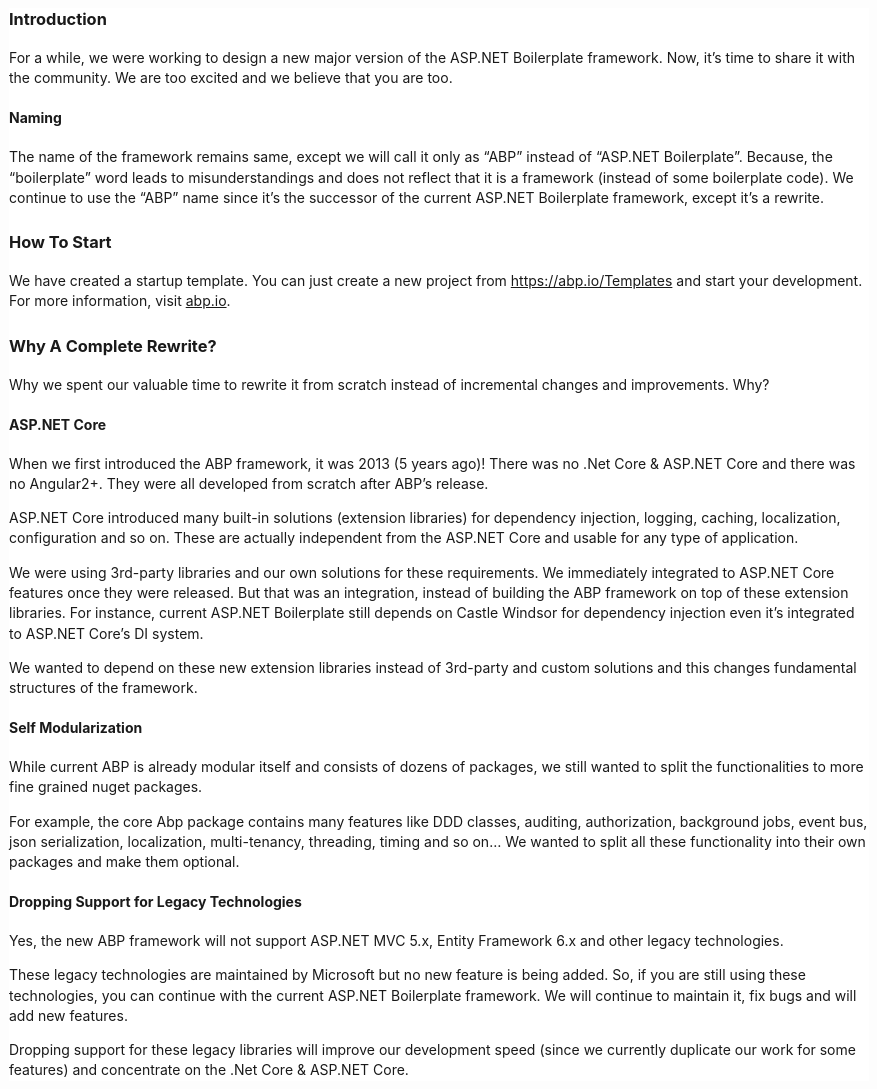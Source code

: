 ### Introduction
For a while, we were working to design a new major version of the ASP.NET Boilerplate framework. Now, it’s time to share it with the community. We are too excited and we believe that you are too.

#### Naming
The name of the framework remains same, except we will call it only as “ABP” instead of “ASP.NET Boilerplate”. Because, the “boilerplate” word leads to misunderstandings and does not reflect that it is a framework (instead of some boilerplate code). We continue to use the “ABP” name since it’s the successor of the current ASP.NET Boilerplate framework, except it’s a rewrite.

### How To Start

We have created a startup template. You can just create a new project from https://abp.io/Templates and start your development. For more information, visit [abp.io](https://abp.io).

### Why A Complete Rewrite?
Why we spent our valuable time to rewrite it from scratch instead of incremental changes and improvements. Why?

#### ASP.NET Core
When we first introduced the ABP framework, it was 2013 (5 years ago)! There was no .Net Core & ASP.NET Core and there was no Angular2+. They were all developed from scratch after ABP’s release.

ASP.NET Core introduced many built-in solutions (extension libraries) for dependency injection, logging, caching, localization, configuration and so on. These are actually independent from the ASP.NET Core and usable for any type of application.

We were using 3rd-party libraries and our own solutions for these requirements. We immediately integrated to ASP.NET Core features once they were released. But that was an integration, instead of building the ABP framework on top of these extension libraries. For instance, current ASP.NET Boilerplate still depends on Castle Windsor for dependency injection even it’s integrated to ASP.NET Core’s DI system.

We wanted to depend on these new extension libraries instead of 3rd-party and custom solutions and this changes fundamental structures of the framework.

#### Self Modularization
While current ABP is already modular itself and consists of dozens of packages, we still wanted to split the functionalities to more fine grained nuget packages.

For example, the core Abp package contains many features like DDD classes, auditing, authorization, background jobs, event bus, json serialization, localization, multi-tenancy, threading, timing and so on… We wanted to split all these functionality into their own packages and make them optional.

#### Dropping Support for Legacy Technologies
Yes, the new ABP framework will not support ASP.NET MVC 5.x, Entity Framework 6.x and other legacy technologies.

These legacy technologies are maintained by Microsoft but no new feature is being added. So, if you are still using these technologies, you can continue with the current ASP.NET Boilerplate framework. We will continue to maintain it, fix bugs and will add new features.

Dropping support for these legacy libraries will improve our development speed (since we currently duplicate our work for some features) and concentrate on the .Net Core & ASP.NET Core.
